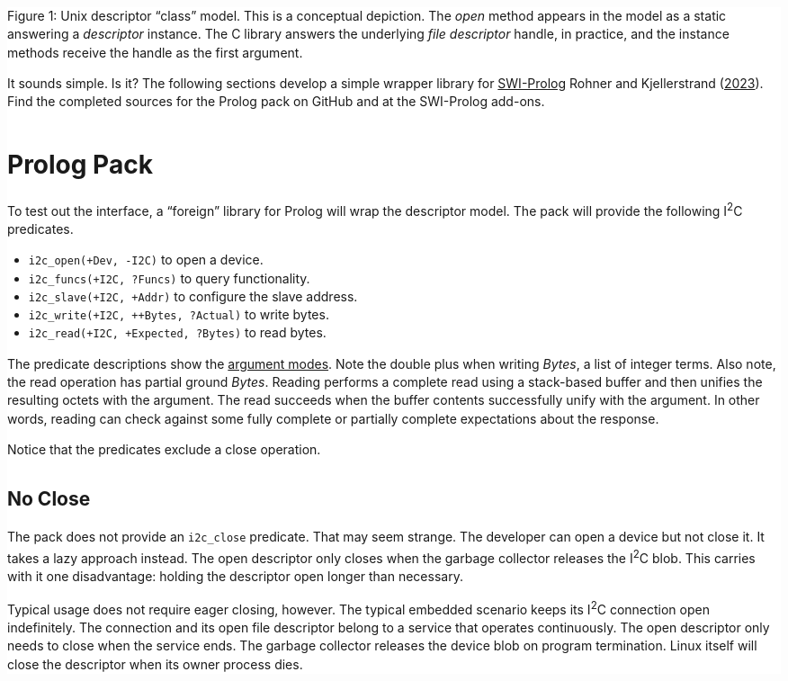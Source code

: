 
Figure 1: Unix descriptor “class” model. This is a conceptual depiction.
The *open* method appears in the model as a static answering a
*descriptor* instance. The C library answers the underlying *file
descriptor* handle, in practice, and the instance methods receive the
handle as the first argument.

</div>

It sounds simple. Is it? The following sections develop a simple wrapper
library for [SWI-Prolog](https://www.swi-prolog.org/) Rohner and
Kjellerstrand ([2023](#ref-Rohner2023)). Find the completed sources for
the Prolog pack on GitHub and at the SWI-Prolog add-ons.

# Prolog Pack

To test out the interface, a “foreign” library for Prolog will wrap the
descriptor model. The pack will provide the following I<sup>2</sup>C
predicates.

- `i2c_open(+Dev, -I2C)` to open a device.
- `i2c_funcs(+I2C, ?Funcs)` to query functionality.
- `i2c_slave(+I2C, +Addr)` to configure the slave address.
- `i2c_write(+I2C, ++Bytes, ?Actual)` to write bytes.
- `i2c_read(+I2C, +Expected, ?Bytes)` to read bytes.

The predicate descriptions show the [argument
modes](https://www.swi-prolog.org/pldoc/man?section=preddesc). Note the
double plus when writing $Bytes$, a list of integer terms. Also note,
the read operation has partial ground $Bytes$. Reading performs a
complete read using a stack-based buffer and then unifies the resulting
octets with the argument. The read succeeds when the buffer contents
successfully unify with the argument. In other words, reading can check
against some fully complete or partially complete expectations about the
response.

Notice that the predicates exclude a close operation.

## No Close

The pack does not provide an `i2c_close` predicate. That may seem
strange. The developer can open a device but not close it. It takes a
lazy approach instead. The open descriptor only closes when the garbage
collector releases the I<sup>2</sup>C blob. This carries with it one
disadvantage: holding the descriptor open longer than necessary.

Typical usage does not require eager closing, however. The typical
embedded scenario keeps its I<sup>2</sup>C connection open indefinitely.
The connection and its open file descriptor belong to a service that
operates continuously. The open descriptor only needs to close when the
service ends. The garbage collector releases the device blob on program
termination. Linux itself will close the descriptor when its owner
process dies.
